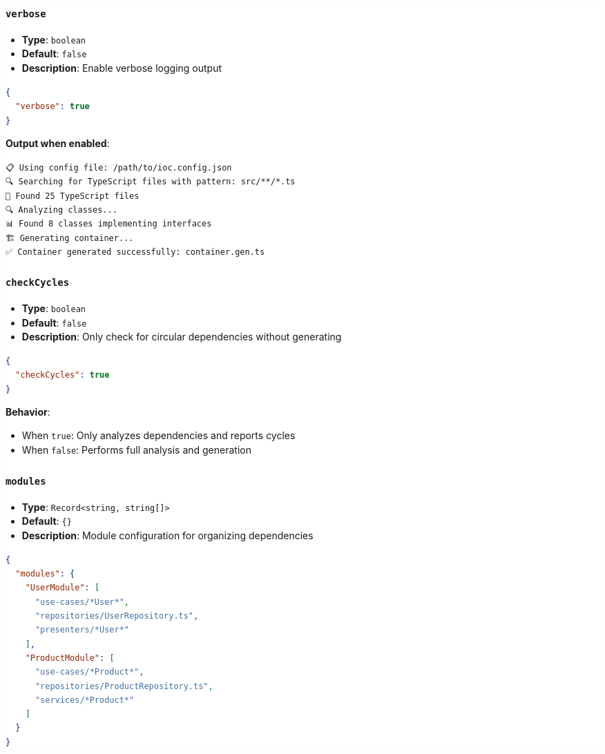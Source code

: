 ### `verbose`

- **Type**: `boolean`
- **Default**: `false`
- **Description**: Enable verbose logging output

```json
{
  "verbose": true
}
```

**Output when enabled**:
```
📋 Using config file: /path/to/ioc.config.json
🔍 Searching for TypeScript files with pattern: src/**/*.ts
📁 Found 25 TypeScript files
🔍 Analyzing classes...
📊 Found 8 classes implementing interfaces
🏗️ Generating container...
✅ Container generated successfully: container.gen.ts
```

### `checkCycles`

- **Type**: `boolean`
- **Default**: `false`
- **Description**: Only check for circular dependencies without generating

```json
{
  "checkCycles": true
}
```

**Behavior**:
- When `true`: Only analyzes dependencies and reports cycles
- When `false`: Performs full analysis and generation



### `modules`

- **Type**: `Record<string, string[]>`
- **Default**: `{}`
- **Description**: Module configuration for organizing dependencies

```json
{
  "modules": {
    "UserModule": [
      "use-cases/*User*",
      "repositories/UserRepository.ts",
      "presenters/*User*"
    ],
    "ProductModule": [
      "use-cases/*Product*",
      "repositories/ProductRepository.ts",
      "services/*Product*"
    ]
  }
}
```
